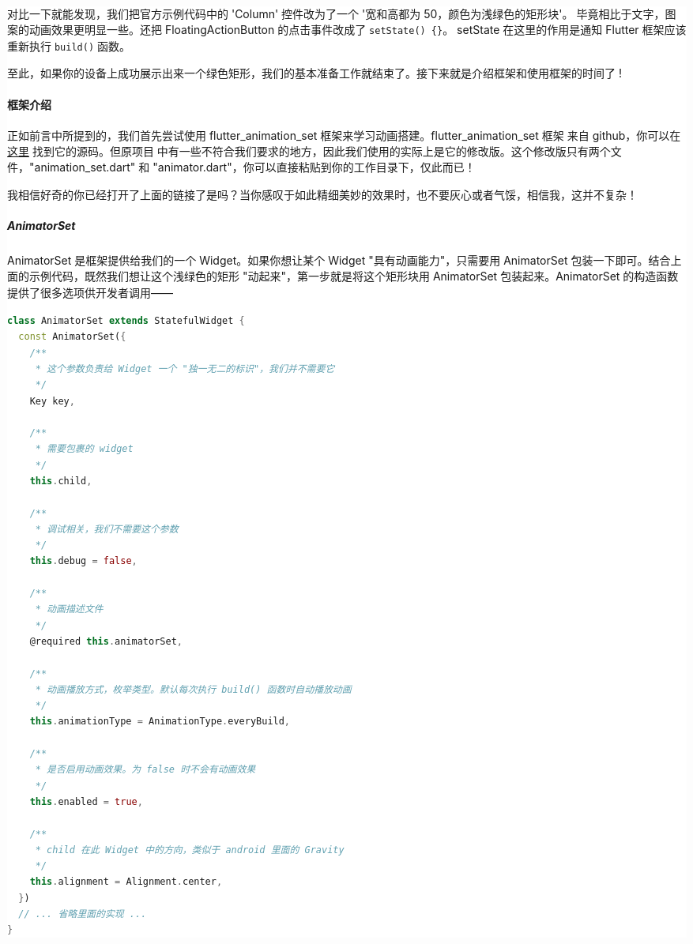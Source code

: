 对比一下就能发现，我们把官方示例代码中的 'Column' 控件改为了一个 '宽和高都为 50，颜色为浅绿色的矩形块'。
毕竟相比于文字，图案的动画效果更明显一些。还把 FloatingActionButton 的点击事件改成了 `setState() {}`。
setState 在这里的作用是通知 Flutter 框架应该重新执行 `build()` 函数。

至此，如果你的设备上成功展示出来一个绿色矩形，我们的基本准备工作就结束了。接下来就是介绍框架和使用框架的时间了 !

#### 框架介绍

正如前言中所提到的，我们首先尝试使用 flutter_animation_set 框架来学习动画搭建。flutter_animation_set 框架
来自 github，你可以在 [这里](https://github.com/YYFlutter/flutter-animation-set) 找到它的源码。但原项目
中有一些不符合我们要求的地方，因此我们使用的实际上是它的修改版。这个修改版只有两个文件，"animation_set.dart"
和 "animator.dart"，你可以直接粘贴到你的工作目录下，仅此而已！

我相信好奇的你已经打开了上面的链接了是吗？当你感叹于如此精细美妙的效果时，也不要灰心或者气馁，相信我，这并不复杂！

##### AnimatorSet 

AnimatorSet 是框架提供给我们的一个 Widget。如果你想让某个 Widget "具有动画能力"，只需要用 AnimatorSet
包装一下即可。结合上面的示例代码，既然我们想让这个浅绿色的矩形 "动起来"，第一步就是将这个矩形块用 AnimatorSet
包装起来。AnimatorSet 的构造函数提供了很多选项供开发者调用——

```dart
class AnimatorSet extends StatefulWidget {
  const AnimatorSet({
    /**
     * 这个参数负责给 Widget 一个 "独一无二的标识"，我们并不需要它
     */
    Key key,

    /**
     * 需要包裹的 widget
     */
    this.child,

    /**
     * 调试相关，我们不需要这个参数
     */
    this.debug = false,

    /**
     * 动画描述文件
     */
    @required this.animatorSet,

    /**
     * 动画播放方式，枚举类型。默认每次执行 build() 函数时自动播放动画
     */
    this.animationType = AnimationType.everyBuild,

    /**
     * 是否启用动画效果。为 false 时不会有动画效果
     */
    this.enabled = true,

    /**
     * child 在此 Widget 中的方向，类似于 android 里面的 Gravity
     */
    this.alignment = Alignment.center,
  })
  // ... 省略里面的实现 ...
}
```

